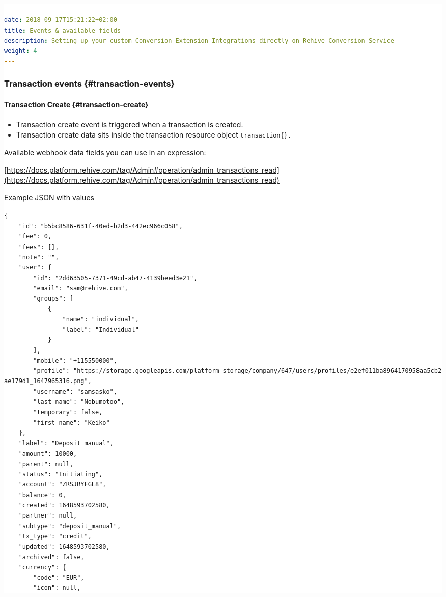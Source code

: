 ```yaml
---
date: 2018-09-17T15:21:22+02:00
title: Events & available fields
description: Setting up your custom Conversion Extension Integrations directly on Rehive Conversion Service
weight: 4
---
```





### Transaction events {#transaction-events}


#### Transaction Create {#transaction-create}



* Transaction create event is triggered when a transaction is created. 
* Transaction create data sits inside the transaction resource object `transaction{}.`

Available webhook data fields you can use in an expression:

[https://docs.platform.rehive.com/tag/Admin#operation/admin_transactions_read](https://docs.platform.rehive.com/tag/Admin#operation/admin_transactions_read)

Example JSON with values


```
{
    "id": "b5bc8586-631f-40ed-b2d3-442ec966c058",
    "fee": 0,
    "fees": [],
    "note": "",
    "user": {
        "id": "2dd63505-7371-49cd-ab47-4139beed3e21",
        "email": "sam@rehive.com",
        "groups": [
            {
                "name": "individual",
                "label": "Individual"
            }
        ],
        "mobile": "+115550000",
        "profile": "https://storage.googleapis.com/platform-storage/company/647/users/profiles/e2ef011ba8964170958aa5cb2ae179d1_1647965316.png",
        "username": "samsasko",
        "last_name": "Nobumotoo",
        "temporary": false,
        "first_name": "Keiko"
    },
    "label": "Deposit manual",
    "amount": 10000,
    "parent": null,
    "status": "Initiating",
    "account": "ZRSJRYFGL8",
    "balance": 0,
    "created": 1648593702580,
    "partner": null,
    "subtype": "deposit_manual",
    "tx_type": "credit",
    "updated": 1648593702580,
    "archived": false,
    "currency": {
        "code": "EUR",
        "icon": null,
```